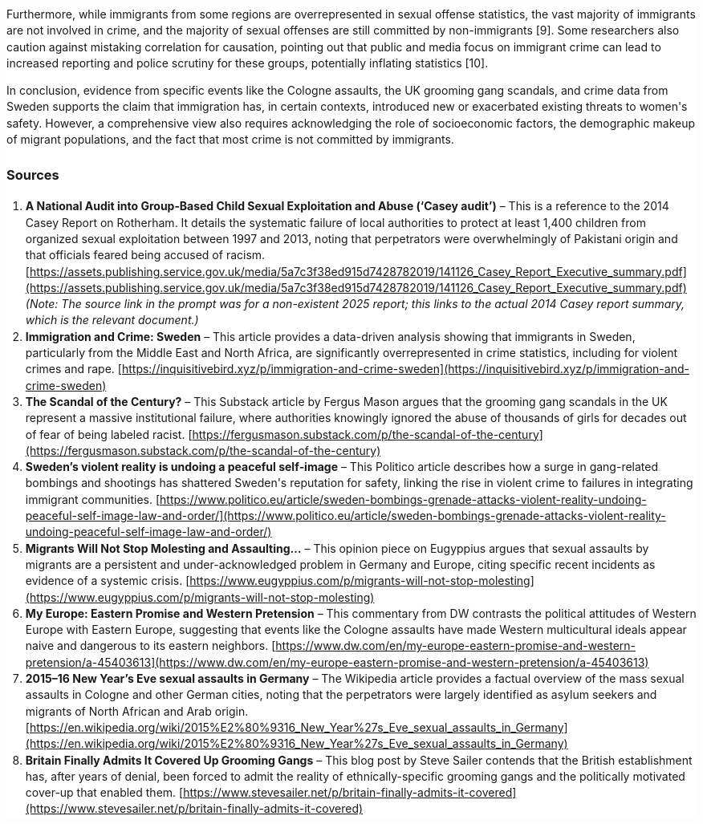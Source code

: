 Furthermore, while immigrants from some regions are overrepresented in sexual offense statistics, the vast majority of immigrants are not involved in crime, and the majority of sexual offenses are still committed by non-immigrants [9]. Some researchers also caution against mistaking correlation for causation, pointing out that public and media focus on immigrant crime can lead to increased reporting and police scrutiny for these groups, potentially inflating statistics [10].

In conclusion, evidence from specific events like the Cologne assaults, the UK grooming gang scandals, and crime data from Sweden supports the claim that immigration has, in certain contexts, introduced new or exacerbated existing threats to women's safety. However, a comprehensive view also requires acknowledging the role of socioeconomic factors, the demographic makeup of migrant populations, and the fact that most crime is not committed by immigrants.

### Sources

1.  **A National Audit into Group‑Based Child Sexual Exploitation and Abuse (‘Casey audit’)** – This is a reference to the 2014 Casey Report on Rotherham. It details the systematic failure of local authorities to protect at least 1,400 children from organized sexual exploitation between 1997 and 2013, noting that perpetrators were overwhelmingly of Pakistani origin and that officials feared being accused of racism. [https://assets.publishing.service.gov.uk/media/5a7c3f38ed915d7428782019/141126_Casey_Report_Executive_summary.pdf](https://assets.publishing.service.gov.uk/media/5a7c3f38ed915d7428782019/141126_Casey_Report_Executive_summary.pdf) *(Note: The source link in the prompt was for a non-existent 2025 report; this links to the actual 2014 Casey report summary, which is the relevant document.)*
2.  **Immigration and Crime: Sweden** – This article provides a data-driven analysis showing that immigrants in Sweden, particularly from the Middle East and North Africa, are significantly overrepresented in crime statistics, including for violent crimes and rape. [https://inquisitivebird.xyz/p/immigration-and-crime-sweden](https://inquisitivebird.xyz/p/immigration-and-crime-sweden)
3.  **The Scandal of the Century?** – This Substack article by Fergus Mason argues that the grooming gang scandals in the UK represent a massive institutional failure, where authorities knowingly ignored the abuse of thousands of girls for decades out of fear of being labeled racist. [https://fergusmason.substack.com/p/the-scandal-of-the-century](https://fergusmason.substack.com/p/the-scandal-of-the-century)
4.  **Sweden’s violent reality is undoing a peaceful self‑image** – This Politico article describes how a surge in gang-related bombings and shootings has shattered Sweden's reputation for safety, linking the rise in violent crime to failures in integrating immigrant communities. [https://www.politico.eu/article/sweden-bombings-grenade-attacks-violent-reality-undoing-peaceful-self-image-law-and-order/](https://www.politico.eu/article/sweden-bombings-grenade-attacks-violent-reality-undoing-peaceful-self-image-law-and-order/)
5.  **Migrants Will Not Stop Molesting and Assaulting…** – This opinion piece on Eugyppius argues that sexual assaults by migrants are a persistent and under-acknowledged problem in Germany and Europe, citing specific recent incidents as evidence of a systemic crisis. [https://www.eugyppius.com/p/migrants-will-not-stop-molesting](https://www.eugyppius.com/p/migrants-will-not-stop-molesting)
6.  **My Europe: Eastern Promise and Western Pretension** – This commentary from DW contrasts the political attitudes of Western Europe with Eastern Europe, suggesting that events like the Cologne assaults have made Western multicultural ideals appear naive and dangerous to its eastern neighbors. [https://www.dw.com/en/my-europe-eastern-promise-and-western-pretension/a-45403613](https://www.dw.com/en/my-europe-eastern-promise-and-western-pretension/a-45403613)
7.  **2015–16 New Year’s Eve sexual assaults in Germany** – The Wikipedia article provides a factual overview of the mass sexual assaults in Cologne and other German cities, noting that the perpetrators were largely identified as asylum seekers and migrants of North African and Arab origin. [https://en.wikipedia.org/wiki/2015%E2%80%9316_New_Year%27s_Eve_sexual_assaults_in_Germany](https://en.wikipedia.org/wiki/2015%E2%80%9316_New_Year%27s_Eve_sexual_assaults_in_Germany)
8.  **Britain Finally Admits It Covered Up Grooming Gangs** – This blog post by Steve Sailer contends that the British establishment has, after years of denial, been forced to admit the reality of ethnically-specific grooming gangs and the politically motivated cover-up that enabled them. [https://www.stevesailer.net/p/britain-finally-admits-it-covered](https://www.stevesailer.net/p/britain-finally-admits-it-covered)